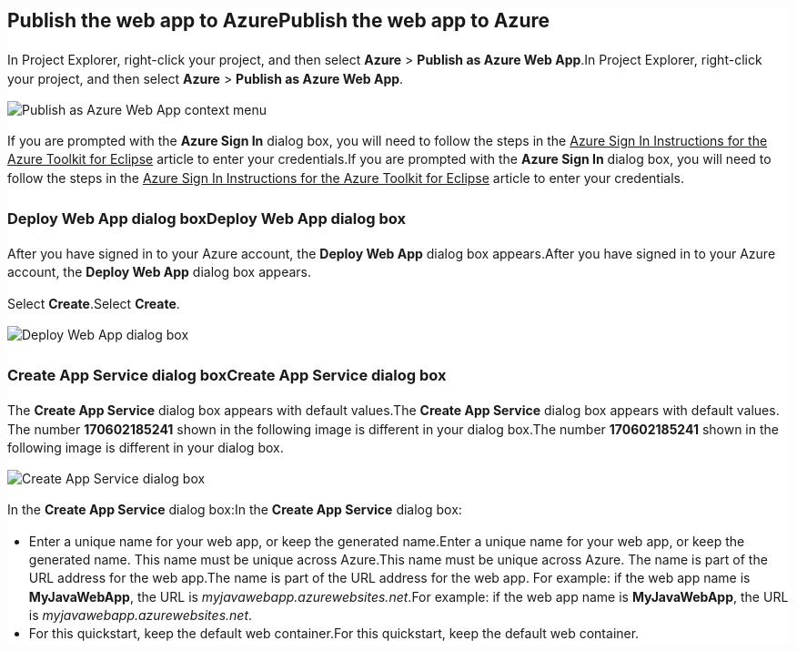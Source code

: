 ## <a name="publish-the-web-app-to-azure"></a><span data-ttu-id="e45a3-136">Publish the web app to Azure</span><span class="sxs-lookup"><span data-stu-id="e45a3-136">Publish the web app to Azure</span></span>

<span data-ttu-id="e45a3-137">In Project Explorer, right-click your project, and then select **Azure** > **Publish as Azure Web App**.</span><span class="sxs-lookup"><span data-stu-id="e45a3-137">In Project Explorer, right-click your project, and then select **Azure** > **Publish as Azure Web App**.</span></span>

![Publish as Azure Web App context menu](./media/app-service-web-get-started-java/publish-as-azure-web-app-context-menu.png)

<span data-ttu-id="e45a3-139">If you are prompted with the **Azure Sign In** dialog box, you will need to follow the steps in the [Azure Sign In Instructions for the Azure Toolkit for Eclipse](/java/azure/eclipse/azure-toolkit-for-eclipse-sign-in-instructions) article to enter your credentials.</span><span class="sxs-lookup"><span data-stu-id="e45a3-139">If you are prompted with the **Azure Sign In** dialog box, you will need to follow the steps in the [Azure Sign In Instructions for the Azure Toolkit for Eclipse](/java/azure/eclipse/azure-toolkit-for-eclipse-sign-in-instructions) article to enter your credentials.</span></span>

### <a name="deploy-web-app-dialog-box"></a><span data-ttu-id="e45a3-140">Deploy Web App dialog box</span><span class="sxs-lookup"><span data-stu-id="e45a3-140">Deploy Web App dialog box</span></span>

<span data-ttu-id="e45a3-141">After you have signed in to your Azure account, the **Deploy Web App** dialog box appears.</span><span class="sxs-lookup"><span data-stu-id="e45a3-141">After you have signed in to your Azure account, the **Deploy Web App** dialog box appears.</span></span>

<span data-ttu-id="e45a3-142">Select **Create**.</span><span class="sxs-lookup"><span data-stu-id="e45a3-142">Select **Create**.</span></span>

![Deploy Web App dialog box](./media/app-service-web-get-started-java/deploy-web-app-dialog-box.png)

### <a name="create-app-service-dialog-box"></a><span data-ttu-id="e45a3-144">Create App Service dialog box</span><span class="sxs-lookup"><span data-stu-id="e45a3-144">Create App Service dialog box</span></span>

<span data-ttu-id="e45a3-145">The **Create App Service** dialog box appears with default values.</span><span class="sxs-lookup"><span data-stu-id="e45a3-145">The **Create App Service** dialog box appears with default values.</span></span> <span data-ttu-id="e45a3-146">The number **170602185241** shown in the following image is different in your dialog box.</span><span class="sxs-lookup"><span data-stu-id="e45a3-146">The number **170602185241** shown in the following image is different in your dialog box.</span></span>

![Create App Service dialog box](./media/app-service-web-get-started-java/cas1.png)

<span data-ttu-id="e45a3-148">In the **Create App Service** dialog box:</span><span class="sxs-lookup"><span data-stu-id="e45a3-148">In the **Create App Service** dialog box:</span></span>

* <span data-ttu-id="e45a3-149">Enter a unique name for your web app, or keep the generated name.</span><span class="sxs-lookup"><span data-stu-id="e45a3-149">Enter a unique name for your web app, or keep the generated name.</span></span> <span data-ttu-id="e45a3-150">This name must be unique across Azure.</span><span class="sxs-lookup"><span data-stu-id="e45a3-150">This name must be unique across Azure.</span></span> <span data-ttu-id="e45a3-151">The name is part of the URL address for the web app.</span><span class="sxs-lookup"><span data-stu-id="e45a3-151">The name is part of the URL address for the web app.</span></span> <span data-ttu-id="e45a3-152">For example: if the web app name is **MyJavaWebApp**, the URL is *myjavawebapp.azurewebsites.net*.</span><span class="sxs-lookup"><span data-stu-id="e45a3-152">For example: if the web app name is **MyJavaWebApp**, the URL is *myjavawebapp.azurewebsites.net*.</span></span>
* <span data-ttu-id="e45a3-153">For this quickstart, keep the default web container.</span><span class="sxs-lookup"><span data-stu-id="e45a3-153">For this quickstart, keep the default web container.</span></span>